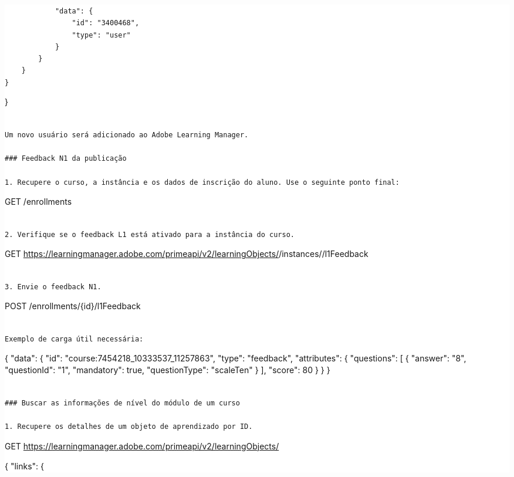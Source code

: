                 "data": {
                    "id": "3400468",
                    "type": "user"
                }
            }
        }
    }
}
```

Um novo usuário será adicionado ao Adobe Learning Manager.

### Feedback N1 da publicação

1. Recupere o curso, a instância e os dados de inscrição do aluno. Use o seguinte ponto final:

   ```
   GET /enrollments
   ```

2. Verifique se o feedback L1 está ativado para a instância do curso.

   ```
   GET https://learningmanager.adobe.com/primeapi/v2/learningObjects/<loID>/instances/<loInstanceID>/l1Feedback
   ```

3. Envie o feedback N1.

   ```
   POST /enrollments/{id}/l1Feedback
   ```

Exemplo de carga útil necessária:

```
{
    "data": {
      "id": "course:7454218_10333537_11257863",
      "type": "feedback",
      "attributes": {
        "questions": [
          {
            "answer": "8",
            "questionId": "1",
            "mandatory": true,
            "questionType": "scaleTen"
          }
        ],
        "score": 80
      }
    }
  }
```

### Buscar as informações de nível do módulo de um curso

1. Recupere os detalhes de um objeto de aprendizado por ID.

   ```
   GET https://learningmanager.adobe.com/primeapi/v2/learningObjects/<loID>
   ```

   ```
   {
    "links": {